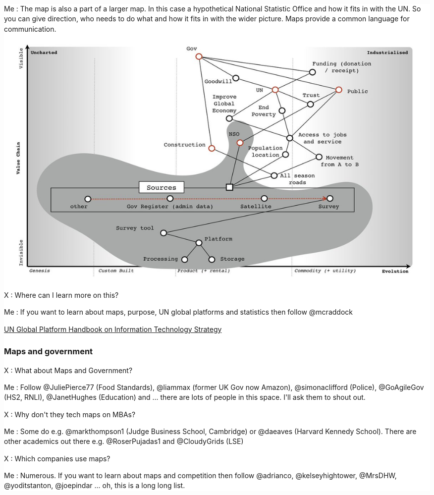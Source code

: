 Me : The map is also a part of a larger map. In this case a hypothetical National Statistic Office and how it fits in with the UN.
So you can give direction, who needs to do what and how it fits in with the wider picture. Maps provide a common language for communication.

![](DxhuqyMWsAA41B9.jpg)

X : Where can I learn more on this?

Me : If you want to learn about maps, purpose, UN global platforms and statistics then follow @mcraddock

[UN Global Platform Handbook on Information Technology Strategy](https://docs.google.com/document/d/1wDoDSeSRwCMtYxRoT8mSGga1Z-d3sx-FG2ekW4isr-A/edit#)

### Maps and government

X : What about Maps and Government?

Me : Follow @JuliePierce77 (Food Standards), @liammax (former UK Gov now Amazon), @simonaclifford (Police), @GoAgileGov (HS2, RNLI), @JanetHughes (Education) and ... there are lots of people in this space. I'll ask them to shout out. 

X : Why don't they tech maps on MBAs?

Me : Some do e.g. @markthompson1 (Judge Business School, Cambridge) or @daeaves (Harvard Kennedy School). There are other academics out there e.g. @RoserPujadas1 and @CloudyGrids (LSE) 

X : Which companies use maps?

Me : Numerous. If you want to learn about maps and competition then follow @adrianco, @kelseyhightower, @MrsDHW, @yoditstanton, @joepindar ... oh, this is a long long list. 
